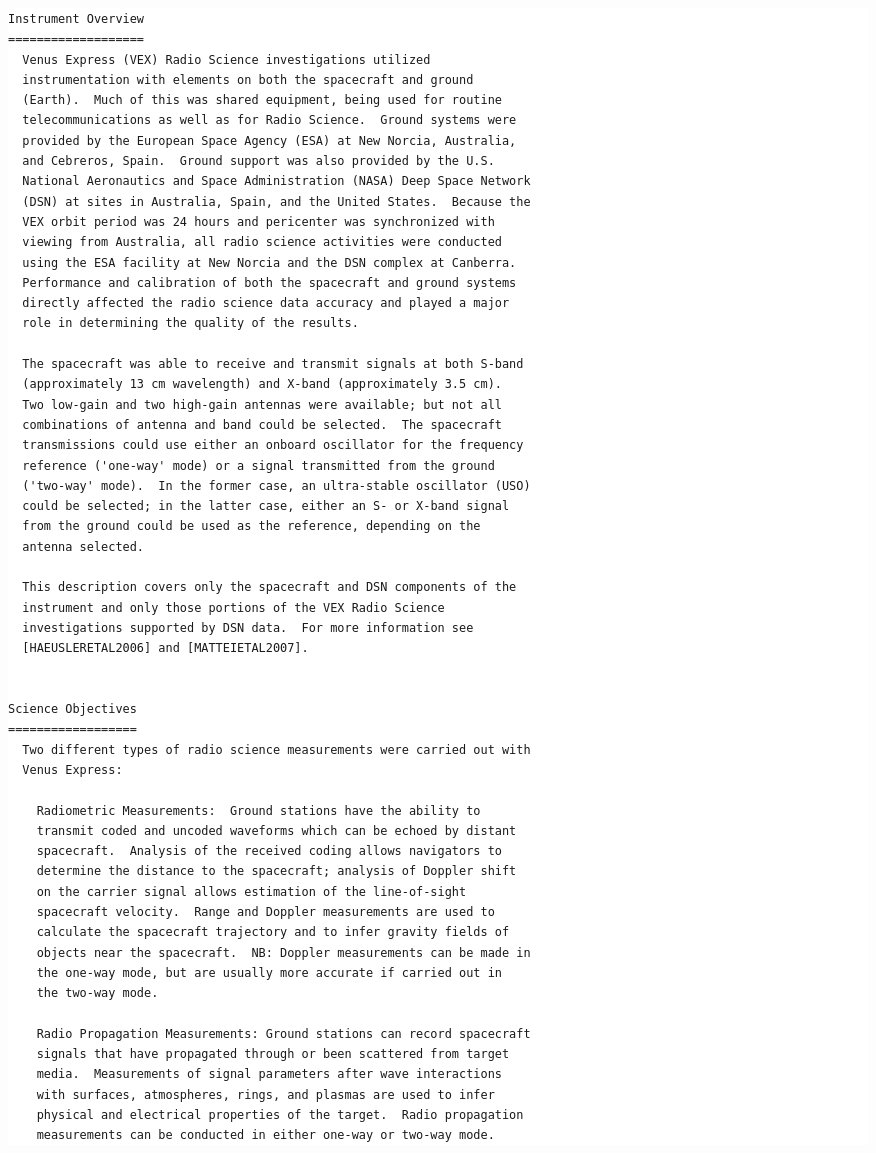 
 
    Instrument Overview
    ===================
      Venus Express (VEX) Radio Science investigations utilized
      instrumentation with elements on both the spacecraft and ground
      (Earth).  Much of this was shared equipment, being used for routine
      telecommunications as well as for Radio Science.  Ground systems were
      provided by the European Space Agency (ESA) at New Norcia, Australia,
      and Cebreros, Spain.  Ground support was also provided by the U.S.
      National Aeronautics and Space Administration (NASA) Deep Space Network
      (DSN) at sites in Australia, Spain, and the United States.  Because the
      VEX orbit period was 24 hours and pericenter was synchronized with
      viewing from Australia, all radio science activities were conducted
      using the ESA facility at New Norcia and the DSN complex at Canberra.
      Performance and calibration of both the spacecraft and ground systems
      directly affected the radio science data accuracy and played a major
      role in determining the quality of the results.
 
      The spacecraft was able to receive and transmit signals at both S-band
      (approximately 13 cm wavelength) and X-band (approximately 3.5 cm).
      Two low-gain and two high-gain antennas were available; but not all
      combinations of antenna and band could be selected.  The spacecraft
      transmissions could use either an onboard oscillator for the frequency
      reference ('one-way' mode) or a signal transmitted from the ground
      ('two-way' mode).  In the former case, an ultra-stable oscillator (USO)
      could be selected; in the latter case, either an S- or X-band signal
      from the ground could be used as the reference, depending on the
      antenna selected.
 
      This description covers only the spacecraft and DSN components of the
      instrument and only those portions of the VEX Radio Science
      investigations supported by DSN data.  For more information see
      [HAEUSLERETAL2006] and [MATTEIETAL2007].
 
 
    Science Objectives
    ==================
      Two different types of radio science measurements were carried out with
      Venus Express:
 
        Radiometric Measurements:  Ground stations have the ability to
        transmit coded and uncoded waveforms which can be echoed by distant
        spacecraft.  Analysis of the received coding allows navigators to
        determine the distance to the spacecraft; analysis of Doppler shift
        on the carrier signal allows estimation of the line-of-sight
        spacecraft velocity.  Range and Doppler measurements are used to
        calculate the spacecraft trajectory and to infer gravity fields of
        objects near the spacecraft.  NB: Doppler measurements can be made in
        the one-way mode, but are usually more accurate if carried out in
        the two-way mode.
 
        Radio Propagation Measurements: Ground stations can record spacecraft
        signals that have propagated through or been scattered from target
        media.  Measurements of signal parameters after wave interactions
        with surfaces, atmospheres, rings, and plasmas are used to infer
        physical and electrical properties of the target.  Radio propagation
        measurements can be conducted in either one-way or two-way mode.
 